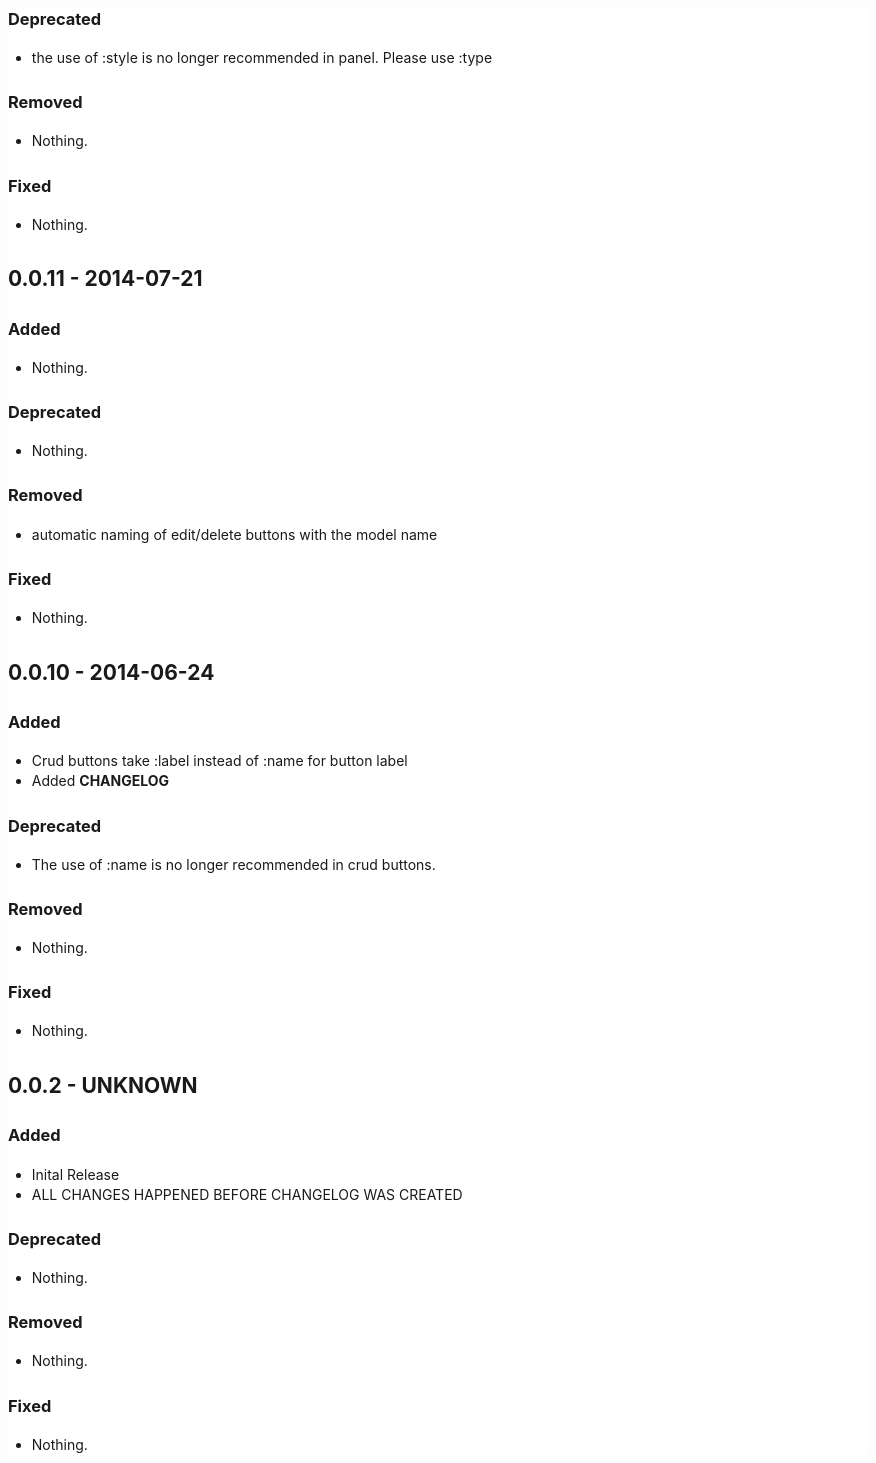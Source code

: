 ### Deprecated
- the use of :style is no longer recommended in panel. Please use :type

### Removed
- Nothing.

### Fixed
- Nothing.

## 0.0.11 - 2014-07-21

### Added
- Nothing.

### Deprecated
- Nothing.

### Removed
- automatic naming of edit/delete buttons with the model name

### Fixed
- Nothing.

## 0.0.10 - 2014-06-24

### Added
- Crud buttons take :label instead of :name for button label
- Added **CHANGELOG**

### Deprecated
- The use of :name is no longer recommended in crud buttons.

### Removed
- Nothing.

### Fixed
- Nothing.

## 0.0.2 - UNKNOWN

### Added
- Inital Release
- ALL CHANGES HAPPENED BEFORE CHANGELOG WAS CREATED

### Deprecated
- Nothing.

### Removed
- Nothing.

### Fixed
- Nothing.
